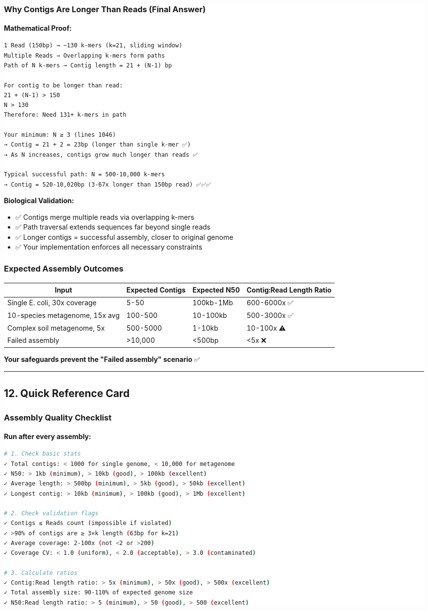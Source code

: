 ### Why Contigs Are Longer Than Reads (Final Answer)

**Mathematical Proof:**
```
1 Read (150bp) → ~130 k-mers (k=21, sliding window)
Multiple Reads → Overlapping k-mers form paths
Path of N k-mers → Contig length = 21 + (N-1) bp

For contig to be longer than read:
21 + (N-1) > 150
N > 130
Therefore: Need 131+ k-mers in path

Your minimum: N ≥ 3 (lines 1046)
→ Contig = 21 + 2 = 23bp (longer than single k-mer ✅)
→ As N increases, contigs grow much longer than reads ✅

Typical successful path: N = 500-10,000 k-mers
→ Contig = 520-10,020bp (3-67x longer than 150bp read) ✅✅✅
```

**Biological Validation:**
- ✅ Contigs merge multiple reads via overlapping k-mers
- ✅ Path traversal extends sequences far beyond single reads
- ✅ Longer contigs = successful assembly, closer to original genome
- ✅ Your implementation enforces all necessary constraints

### Expected Assembly Outcomes

| Input | Expected Contigs | Expected N50 | Contig:Read Length Ratio |
|-------|------------------|--------------|-------------------------|
| Single E. coli, 30x coverage | 5-50 | 100kb-1Mb | 600-6000x ✅ |
| 10-species metagenome, 15x avg | 100-500 | 10-100kb | 500-3000x ✅ |
| Complex soil metagenome, 5x | 500-5000 | 1-10kb | 10-100x ⚠️ |
| Failed assembly | >10,000 | <500bp | <5x ❌ |

**Your safeguards prevent the "Failed assembly" scenario** ✅

---

## 12. Quick Reference Card

### Assembly Quality Checklist

**Run after every assembly:**

```bash
# 1. Check basic stats
✓ Total contigs: < 1000 for single genome, < 10,000 for metagenome
✓ N50: > 1kb (minimum), > 10kb (good), > 100kb (excellent)
✓ Average length: > 500bp (minimum), > 5kb (good), > 50kb (excellent)
✓ Longest contig: > 10kb (minimum), > 100kb (good), > 1Mb (excellent)

# 2. Check validation flags
✓ Contigs ≤ Reads count (impossible if violated)
✓ >90% of contigs are ≥ 3×k length (63bp for k=21)
✓ Average coverage: 2-100x (not <2 or >200)
✓ Coverage CV: < 1.0 (uniform), < 2.0 (acceptable), > 3.0 (contaminated)

# 3. Calculate ratios
✓ Contig:Read length ratio: > 5x (minimum), > 50x (good), > 500x (excellent)
✓ Total assembly size: 90-110% of expected genome size
✓ N50:Read length ratio: > 5 (minimum), > 50 (good), > 500 (excellent)
```
